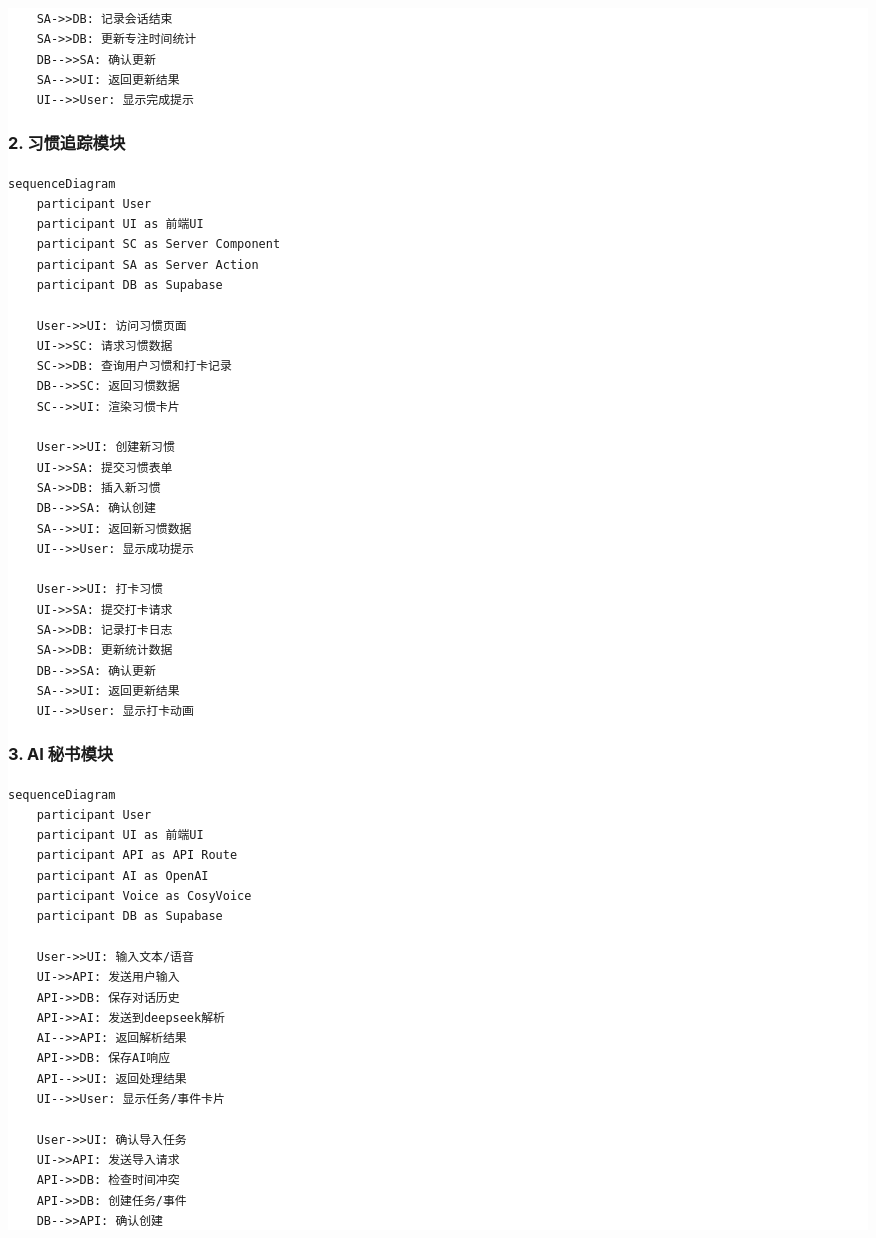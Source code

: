 ```mermaid
    SA->>DB: 记录会话结束
    SA->>DB: 更新专注时间统计
    DB-->>SA: 确认更新
    SA-->>UI: 返回更新结果
    UI-->>User: 显示完成提示
```

### 2. 习惯追踪模块

```mermaid
sequenceDiagram
    participant User
    participant UI as 前端UI
    participant SC as Server Component
    participant SA as Server Action
    participant DB as Supabase
    
    User->>UI: 访问习惯页面
    UI->>SC: 请求习惯数据
    SC->>DB: 查询用户习惯和打卡记录
    DB-->>SC: 返回习惯数据
    SC-->>UI: 渲染习惯卡片
    
    User->>UI: 创建新习惯
    UI->>SA: 提交习惯表单
    SA->>DB: 插入新习惯
    DB-->>SA: 确认创建
    SA-->>UI: 返回新习惯数据
    UI-->>User: 显示成功提示
    
    User->>UI: 打卡习惯
    UI->>SA: 提交打卡请求
    SA->>DB: 记录打卡日志
    SA->>DB: 更新统计数据
    DB-->>SA: 确认更新
    SA-->>UI: 返回更新结果
    UI-->>User: 显示打卡动画
```

### 3. AI 秘书模块

```mermaid
sequenceDiagram
    participant User
    participant UI as 前端UI
    participant API as API Route
    participant AI as OpenAI
    participant Voice as CosyVoice
    participant DB as Supabase
    
    User->>UI: 输入文本/语音
    UI->>API: 发送用户输入
    API->>DB: 保存对话历史
    API->>AI: 发送到deepseek解析
    AI-->>API: 返回解析结果
    API->>DB: 保存AI响应
    API-->>UI: 返回处理结果
    UI-->>User: 显示任务/事件卡片
    
    User->>UI: 确认导入任务
    UI->>API: 发送导入请求
    API->>DB: 检查时间冲突
    API->>DB: 创建任务/事件
    DB-->>API: 确认创建
```